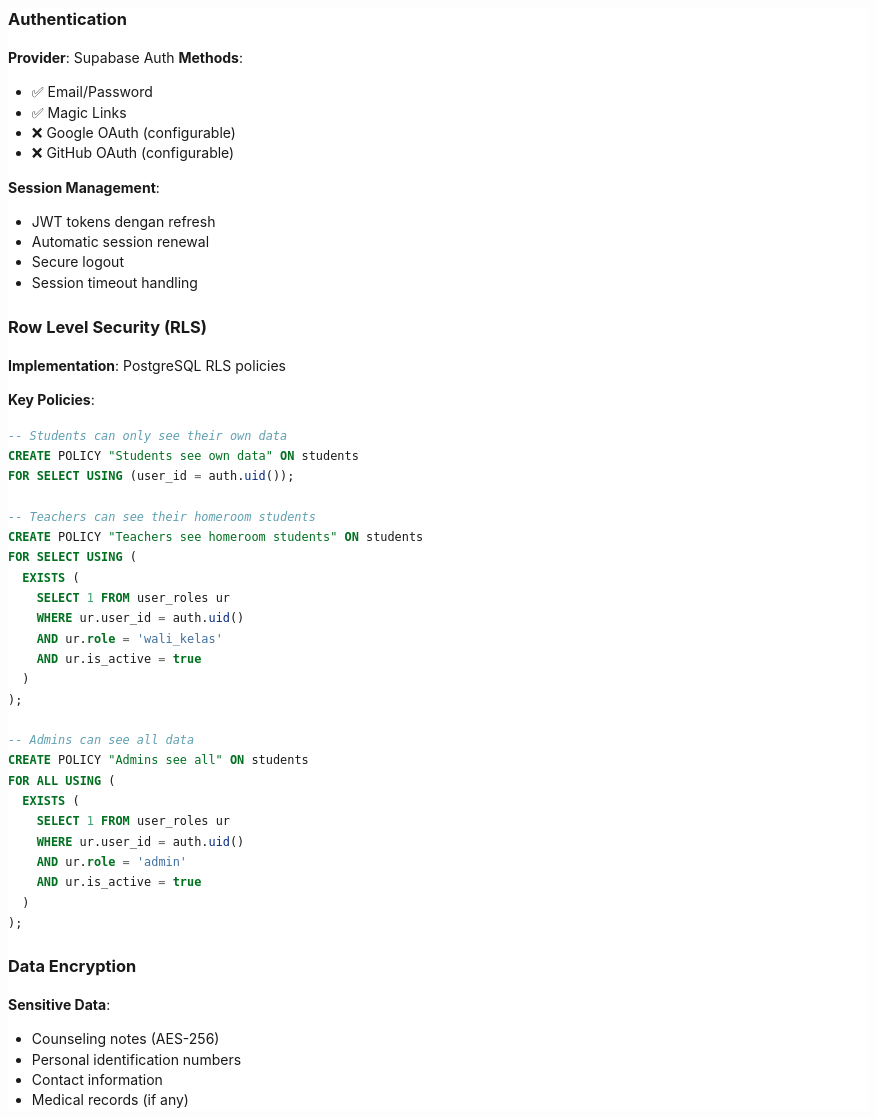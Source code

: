 ### Authentication
**Provider**: Supabase Auth
**Methods**:
- ✅ Email/Password
- ✅ Magic Links
- ❌ Google OAuth (configurable)
- ❌ GitHub OAuth (configurable)

**Session Management**:
- JWT tokens dengan refresh
- Automatic session renewal
- Secure logout
- Session timeout handling

### Row Level Security (RLS)
**Implementation**: PostgreSQL RLS policies

**Key Policies**:
```sql
-- Students can only see their own data
CREATE POLICY "Students see own data" ON students
FOR SELECT USING (user_id = auth.uid());

-- Teachers can see their homeroom students
CREATE POLICY "Teachers see homeroom students" ON students
FOR SELECT USING (
  EXISTS (
    SELECT 1 FROM user_roles ur
    WHERE ur.user_id = auth.uid()
    AND ur.role = 'wali_kelas'
    AND ur.is_active = true
  )
);

-- Admins can see all data
CREATE POLICY "Admins see all" ON students
FOR ALL USING (
  EXISTS (
    SELECT 1 FROM user_roles ur
    WHERE ur.user_id = auth.uid()
    AND ur.role = 'admin'
    AND ur.is_active = true
  )
);
```

### Data Encryption
**Sensitive Data**:
- Counseling notes (AES-256)
- Personal identification numbers
- Contact information
- Medical records (if any)

